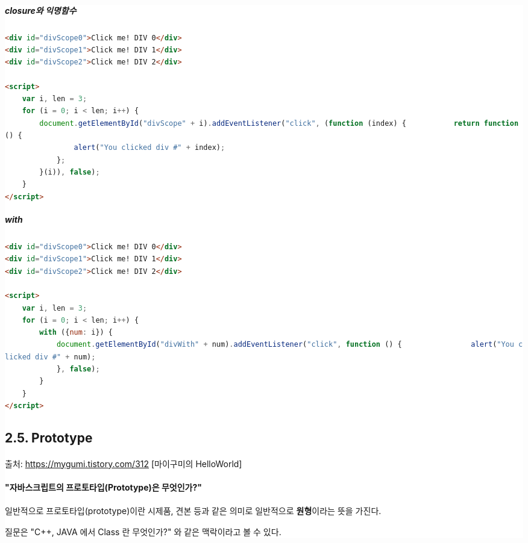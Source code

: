 

##### closure와 익명함수

```html
<div id="divScope0">Click me! DIV 0</div> 
<div id="divScope1">Click me! DIV 1</div> 
<div id="divScope2">Click me! DIV 2</div> 

<script> 
    var i, len = 3; 
    for (i = 0; i < len; i++) { 
        document.getElementById("divScope" + i).addEventListener("click", (function (index) {			return function () { 
            	alert("You clicked div #" + index); 
        	}; 
		}(i)), false); 
    }
</script>
```



##### with

```html
<div id="divScope0">Click me! DIV 0</div> 
<div id="divScope1">Click me! DIV 1</div> 
<div id="divScope2">Click me! DIV 2</div> 

<script> 
    var i, len = 3; 
    for (i = 0; i < len; i++) { 
        with ({num: i}) { 
            document.getElementById("divWith" + num).addEventListener("click", function () { 				alert("You clicked div #" + num); 
			}, false); 
        } 
    }
</script>
```







## 2.5. Prototype

출처: <https://mygumi.tistory.com/312> [마이구미의 HelloWorld] 



#### "자바스크립트의 프로토타입(Prototype)은 무엇인가?"

일반적으로 프로토타입(prototype)이란 시제품, 견본 등과 같은 의미로 일반적으로 **원형**이라는 뜻을 가진다.

질문은 "C++, JAVA 에서 Class 란 무엇인가?" 와 같은 맥락이라고 볼 수 있다.
